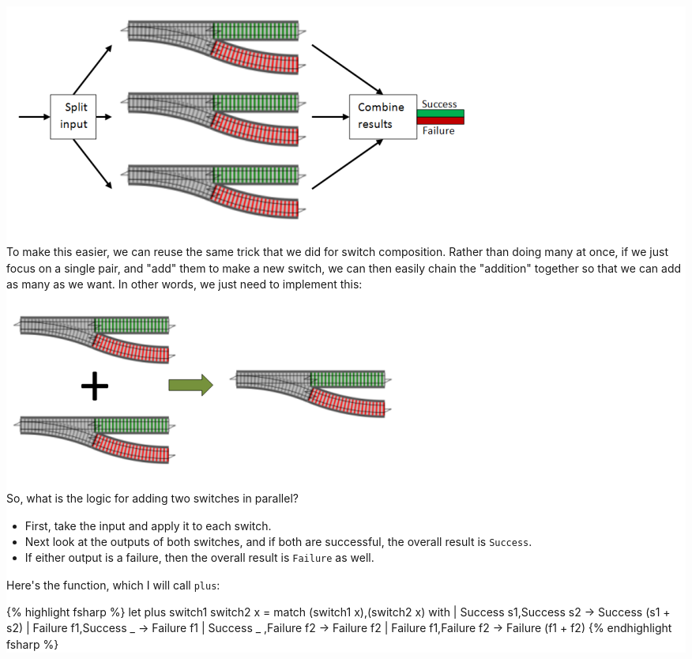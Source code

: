 ![switches in parallel](/assets/img/Recipe_Railway_Parallel.png)

To make this easier, we can reuse the same trick that we did for switch composition. Rather than doing many at once, if we just focus on a single pair, and "add" them to make a new switch, we can then easily chain the "addition" together so that we can add as many as we want.  In other words, we just need to implement this:

![add two switches in parallel](/assets/img/Recipe_Railway_MPlus.png)

So, what is the logic for adding two switches in parallel?

* First, take the input and apply it to each switch.
* Next look at the outputs of both switches, and if both are successful, the overall result is `Success`.
* If either output is a failure, then the overall result is `Failure` as well.

Here's the function, which I will call `plus`:

{% highlight fsharp %}
let plus switch1 switch2 x = 
    match (switch1 x),(switch2 x) with
    | Success s1,Success s2 -> Success (s1 + s2)
    | Failure f1,Success _  -> Failure f1
    | Success _ ,Failure f2 -> Failure f2
    | Failure f1,Failure f2 -> Failure (f1 + f2)
{% endhighlight fsharp %}
